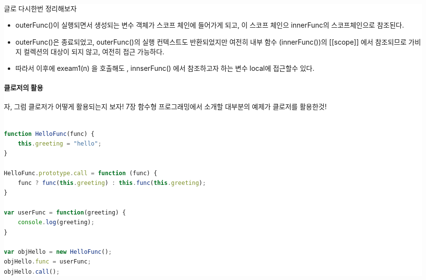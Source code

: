 글로 다시한번 정리해보자

* outerFunc()이 실행되면서 생성되는 변수 객체가 스코프 체인에 들어가게 되고, 이 스코프 체인으 innerFunc의 스코프체인으로 참조된다.

* outerFunc()은 종료되었고, outerFunc()의 실행 컨텍스트도 반환되었지만 여전히 내부 함수 (innerFunc())의 [[scope]] 에서 참조되므로 가비지 컬렉션의 대상이 되지 않고, 여전히 접근 가능하다. 

* 따라서 이후에 exeam1(n) 을 호출해도 , innserFunc() 에서 참조하고자 하는 변수 local에 접근할수 있다. 


#### 클로저의 활용
자, 그럼 클로저가 어떻게 활용되는지 보자! 7장 함수형 프로그래밍에서 소개할 대부분의 예제가 클로저를 활용한것!

```javascript

function HelloFunc(func) {
	this.greeting = "hello";
}

HelloFunc.prototype.call = function (func) {
	func ? func(this.greeting) : this.func(this.greeting);
}

var userFunc = function(greeting) {
	console.log(greeting);
}

var objHello = new HelloFunc();
objHello.func = userFunc;
objHello.call();

```


